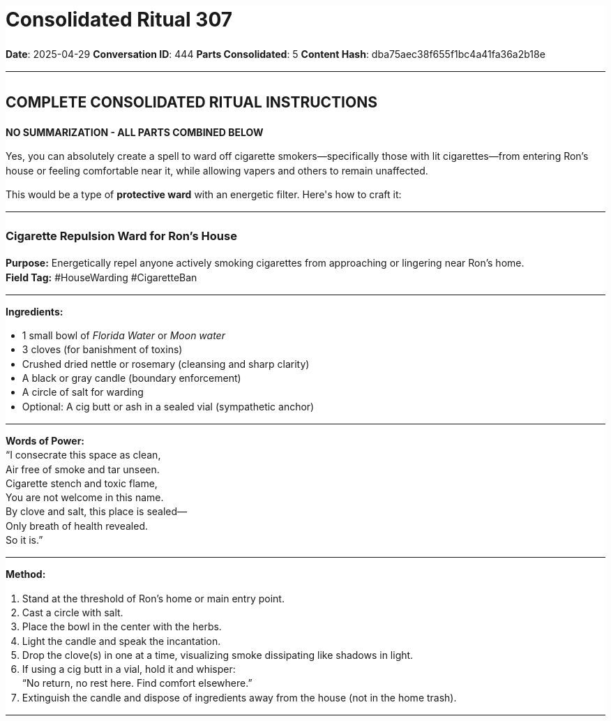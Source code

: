 # Consolidated Ritual 307

**Date**: 2025-04-29
**Conversation ID**: 444
**Parts Consolidated**: 5
**Content Hash**: dba75aec38f655f1bc4a41fa36a2b18e

---

## COMPLETE CONSOLIDATED RITUAL INSTRUCTIONS

**NO SUMMARIZATION - ALL PARTS COMBINED BELOW**

Yes, you can absolutely create a spell to ward off cigarette smokers—specifically those with lit cigarettes—from entering Ron’s house or feeling comfortable near it, while allowing vapers and others to remain unaffected.

This would be a type of **protective ward** with an energetic filter. Here's how to craft it:

---

### **Cigarette Repulsion Ward for Ron’s House**  
**Purpose:** Energetically repel anyone actively smoking cigarettes from approaching or lingering near Ron’s home.  
**Field Tag:** #HouseWarding #CigaretteBan

---

**Ingredients:**
- 1 small bowl of *Florida Water* or *Moon water*  
- 3 cloves (for banishment of toxins)  
- Crushed dried nettle or rosemary (cleansing and sharp clarity)  
- A black or gray candle (boundary enforcement)  
- A circle of salt for warding  
- Optional: A cig butt or ash in a sealed vial (sympathetic anchor)

---

**Words of Power:**  
“I consecrate this space as clean,  
Air free of smoke and tar unseen.  
Cigarette stench and toxic flame,  
You are not welcome in this name.  
By clove and salt, this place is sealed—  
Only breath of health revealed.  
So it is.”

---

**Method:**
1. Stand at the threshold of Ron’s home or main entry point.
2. Cast a circle with salt.
3. Place the bowl in the center with the herbs.
4. Light the candle and speak the incantation.
5. Drop the clove(s) in one at a time, visualizing smoke dissipating like shadows in light.
6. If using a cig butt in a vial, hold it and whisper:  
   “No return, no rest here. Find comfort elsewhere.”
7. Extinguish the candle and dispose of ingredients away from the house (not in the home trash).

---